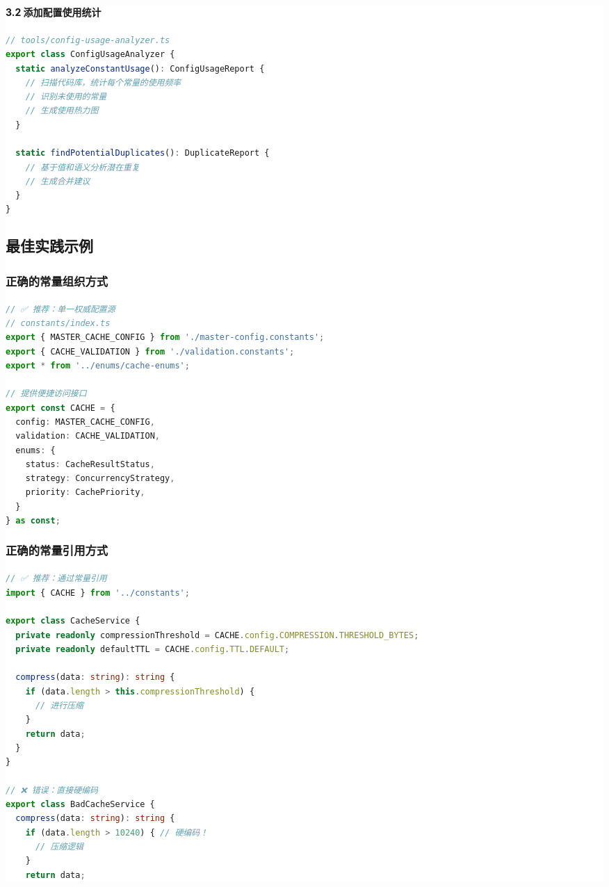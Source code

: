 #### 3.2 添加配置使用统计
```typescript
// tools/config-usage-analyzer.ts  
export class ConfigUsageAnalyzer {
  static analyzeConstantUsage(): ConfigUsageReport {
    // 扫描代码库，统计每个常量的使用频率
    // 识别未使用的常量
    // 生成使用热力图
  }
  
  static findPotentialDuplicates(): DuplicateReport {
    // 基于值和语义分析潜在重复
    // 生成合并建议
  }
}
```

## 最佳实践示例

### 正确的常量组织方式
```typescript
// ✅ 推荐：单一权威配置源
// constants/index.ts
export { MASTER_CACHE_CONFIG } from './master-config.constants';
export { CACHE_VALIDATION } from './validation.constants';
export * from '../enums/cache-enums';

// 提供便捷访问接口
export const CACHE = {
  config: MASTER_CACHE_CONFIG,
  validation: CACHE_VALIDATION,
  enums: {
    status: CacheResultStatus,
    strategy: ConcurrencyStrategy,
    priority: CachePriority,
  }
} as const;
```

### 正确的常量引用方式
```typescript
// ✅ 推荐：通过常量引用
import { CACHE } from '../constants';

export class CacheService {
  private readonly compressionThreshold = CACHE.config.COMPRESSION.THRESHOLD_BYTES;
  private readonly defaultTTL = CACHE.config.TTL.DEFAULT;
  
  compress(data: string): string {
    if (data.length > this.compressionThreshold) {
      // 进行压缩
    }
    return data;
  }
}

// ❌ 错误：直接硬编码
export class BadCacheService {
  compress(data: string): string {
    if (data.length > 10240) { // 硬编码！
      // 压缩逻辑
    }
    return data;
```